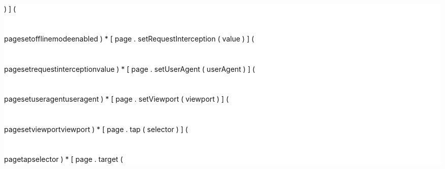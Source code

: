 )
]
(
#
pagesetofflinemodeenabled
)
*
[
page
.
setRequestInterception
(
value
)
]
(
#
pagesetrequestinterceptionvalue
)
*
[
page
.
setUserAgent
(
userAgent
)
]
(
#
pagesetuseragentuseragent
)
*
[
page
.
setViewport
(
viewport
)
]
(
#
pagesetviewportviewport
)
*
[
page
.
tap
(
selector
)
]
(
#
pagetapselector
)
*
[
page
.
target
(